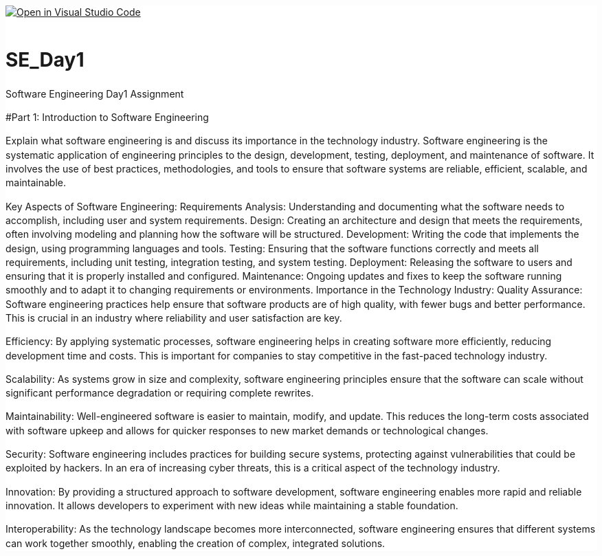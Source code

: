 [![Open in Visual Studio Code](https://classroom.github.com/assets/open-in-vscode-2e0aaae1b6195c2367325f4f02e2d04e9abb55f0b24a779b69b11b9e10269abc.svg)](https://classroom.github.com/online_ide?assignment_repo_id=15660367&assignment_repo_type=AssignmentRepo)
# SE_Day1
Software Engineering Day1 Assignment

#Part 1: Introduction to Software Engineering

Explain what software engineering is and discuss its importance in the technology industry.
Software engineering is the systematic application of engineering principles to the design, development, testing, deployment, and maintenance of software. It involves the use of best practices, methodologies, and tools to ensure that software systems are reliable, efficient, scalable, and maintainable.

Key Aspects of Software Engineering:
Requirements Analysis: Understanding and documenting what the software needs to accomplish, including user and system requirements.
Design: Creating an architecture and design that meets the requirements, often involving modeling and planning how the software will be structured.
Development: Writing the code that implements the design, using programming languages and tools.
Testing: Ensuring that the software functions correctly and meets all requirements, including unit testing, integration testing, and system testing.
Deployment: Releasing the software to users and ensuring that it is properly installed and configured.
Maintenance: Ongoing updates and fixes to keep the software running smoothly and to adapt it to changing requirements or environments.
Importance in the Technology Industry:
Quality Assurance: Software engineering practices help ensure that software products are of high quality, with fewer bugs and better performance. This is crucial in an industry where reliability and user satisfaction are key.

Efficiency: By applying systematic processes, software engineering helps in creating software more efficiently, reducing development time and costs. This is important for companies to stay competitive in the fast-paced technology industry.

Scalability: As systems grow in size and complexity, software engineering principles ensure that the software can scale without significant performance degradation or requiring complete rewrites.

Maintainability: Well-engineered software is easier to maintain, modify, and update. This reduces the long-term costs associated with software upkeep and allows for quicker responses to new market demands or technological changes.

Security: Software engineering includes practices for building secure systems, protecting against vulnerabilities that could be exploited by hackers. In an era of increasing cyber threats, this is a critical aspect of the technology industry.

Innovation: By providing a structured approach to software development, software engineering enables more rapid and reliable innovation. It allows developers to experiment with new ideas while maintaining a stable foundation.

Interoperability: As the technology landscape becomes more interconnected, software engineering ensures that different systems can work together smoothly, enabling the creation of complex, integrated solutions.
